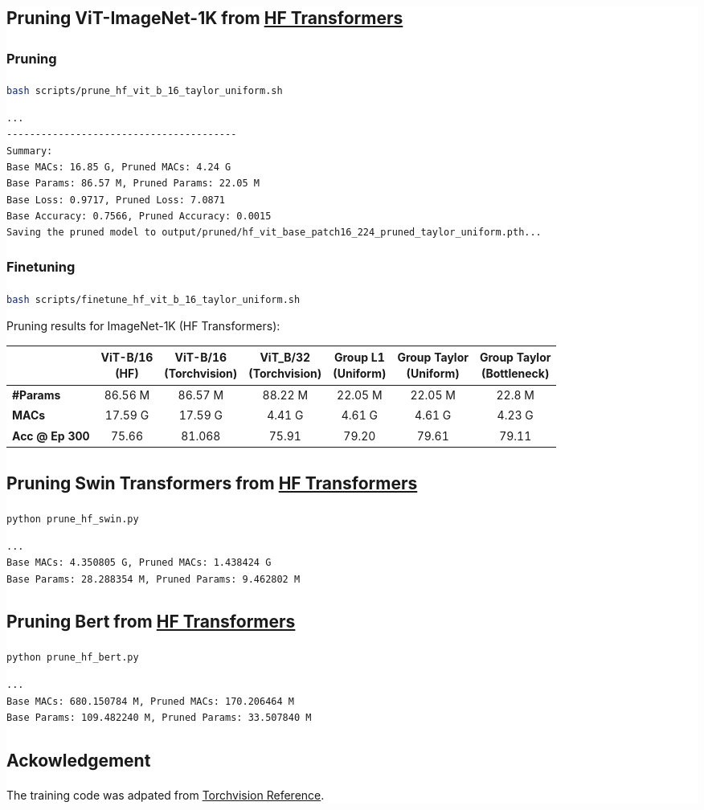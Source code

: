 
## Pruning ViT-ImageNet-1K from [HF Transformers](https://huggingface.co/docs/transformers/index)

### Pruning
```bash
bash scripts/prune_hf_vit_b_16_taylor_uniform.sh  
```
```
...
----------------------------------------
Summary:
Base MACs: 16.85 G, Pruned MACs: 4.24 G
Base Params: 86.57 M, Pruned Params: 22.05 M
Base Loss: 0.9717, Pruned Loss: 7.0871
Base Accuracy: 0.7566, Pruned Accuracy: 0.0015
Saving the pruned model to output/pruned/hf_vit_base_patch16_224_pruned_taylor_uniform.pth...
```

### Finetuning
```bash
bash scripts/finetune_hf_vit_b_16_taylor_uniform.sh
```

Pruning results for ImageNet-1K (HF Transformers):

| | ViT-B/16 <br> (HF) | ViT-B/16 <br> (Torchvision) |	ViT_B/32 <br> (Torchvision) | Group L1 <br> (Uniform) | Group Taylor <br> (Uniform) | Group Taylor <br> (Bottleneck) |
| :-- | :--: | :--: | :--: | :--: | :--: | :--: |
| **#Params** |  86.56 M	| 86.57 M	|  	88.22 M | 22.05 M | 22.05 M | 22.8 M |
| **MACs** | 17.59 G	| 17.59 G	|  4.41 G |  4.61 G	| 4.61 G | 4.23 G |
| **Acc @ Ep 300** | 75.66 | 81.068	|  75.91 |  79.20	| 79.61 | 79.11 |

## Pruning Swin Transformers from [HF Transformers](https://huggingface.co/docs/transformers/index)
```bash
python prune_hf_swin.py
```
```
...
Base MACs: 4.350805 G, Pruned MACs: 1.438424 G
Base Params: 28.288354 M, Pruned Params: 9.462802 M
```

## Pruning Bert from [HF Transformers](https://huggingface.co/docs/transformers/index)
```bash
python prune_hf_bert.py
```
```
...
Base MACs: 680.150784 M, Pruned MACs: 170.206464 M
Base Params: 109.482240 M, Pruned Params: 33.507840 M
```

## Ackowledgement

The training code was adpated from [Torchvision Reference](https://github.com/pytorch/vision/tree/main/references/classification).



